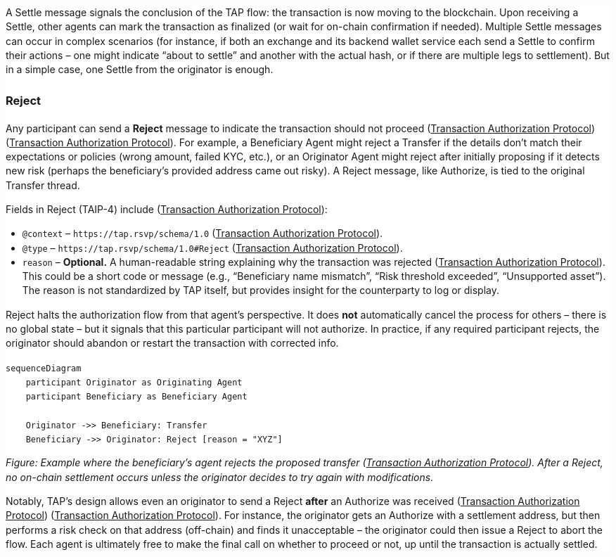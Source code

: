A Settle message signals the conclusion of the TAP flow: the transaction is now moving to the blockchain. Upon receiving a Settle, other agents can mark the transaction as finalized (or wait for on-chain confirmation if needed). Multiple Settle messages can occur in complex scenarios (for instance, if both an exchange and its backend wallet service each send a Settle to confirm their actions – one might indicate “about to settle” and another with the actual hash, or if there are multiple legs to settlement). But in a simple case, one Settle from the originator is enough.

### **Reject**  
Any participant can send a **Reject** message to indicate the transaction should not proceed ([Transaction Authorization Protocol](https://tap.rsvp/TAIPs/taip-4#:~:text=There%20are%20three%20primary%20actions,an%20agent%20can%20take)) ([Transaction Authorization Protocol](https://tap.rsvp/TAIPs/taip-4#:~:text=Reject)). For example, a Beneficiary Agent might reject a Transfer if the details don’t match their expectations or policies (wrong amount, failed KYC, etc.), or an Originator Agent might reject after initially proposing if it detects new risk (perhaps the beneficiary’s provided address came out risky). A Reject message, like Authorize, is tied to the original Transfer thread.

Fields in Reject (TAIP-4) include ([Transaction Authorization Protocol](https://tap.rsvp/TAIPs/taip-4#:~:text=Any%20agent%20can%20always%20reject,party%20will%20comply%20with%20it)):

- `@context` – `https://tap.rsvp/schema/1.0` ([Transaction Authorization Protocol](https://tap.rsvp/TAIPs/taip-4#:~:text=%2A%20%60%40context%60%20,why%20the%20transaction%20was%20rejected)).
- `@type` – `https://tap.rsvp/schema/1.0#Reject` ([Transaction Authorization Protocol](https://tap.rsvp/TAIPs/taip-4#:~:text=%2A%20%60%40context%60%20,why%20the%20transaction%20was%20rejected)).
- `reason` – **Optional.** A human-readable string explaining why the transaction was rejected ([Transaction Authorization Protocol](https://tap.rsvp/TAIPs/taip-4#:~:text=%2A%20%60%40context%60%20,why%20the%20transaction%20was%20rejected)). This could be a short code or message (e.g., “Beneficiary name mismatch”, “Risk threshold exceeded”, “Unsupported asset”). The reason is not standardized by TAP itself, but provides insight for the counterparty to log or display.

Reject halts the authorization flow from that agent’s perspective. It does **not** automatically cancel the process for others – there is no global state – but it signals that this particular participant will not authorize. In practice, if any required participant rejects, the originator should abandon or restart the transaction with corrected info. 

```mermaid
sequenceDiagram
    participant Originator as Originating Agent
    participant Beneficiary as Beneficiary Agent

    Originator ->> Beneficiary: Transfer
    Beneficiary ->> Originator: Reject [reason = "XYZ"]
```

*Figure: Example where the beneficiary’s agent rejects the proposed transfer ([Transaction Authorization Protocol](https://tap.rsvp/TAIPs/taip-4#:~:text=sequenceDiagram%20Participant%20Originating%20Agent%20Participant,Beneficiary%20Agent)). After a Reject, no on-chain settlement occurs unless the originator decides to try again with modifications.* 

Notably, TAP’s design allows even an originator to send a Reject **after** an Authorize was received ([Transaction Authorization Protocol](https://tap.rsvp/TAIPs/taip-4#:~:text=Originating%20Agent%20,Originating%20Agent%3A%20Reject)) ([Transaction Authorization Protocol](https://tap.rsvp/TAIPs/taip-4#:~:text=Originating%20Agent%20,Originating%20Agent%3A%20Reject)). For instance, the originator gets an Authorize with a settlement address, but then performs a risk check on that address (off-chain) and finds it unacceptable – the originator could then issue a Reject to abort the flow. Each agent is ultimately free to make the final call on whether to proceed or not, up until the transaction is actually settled.
